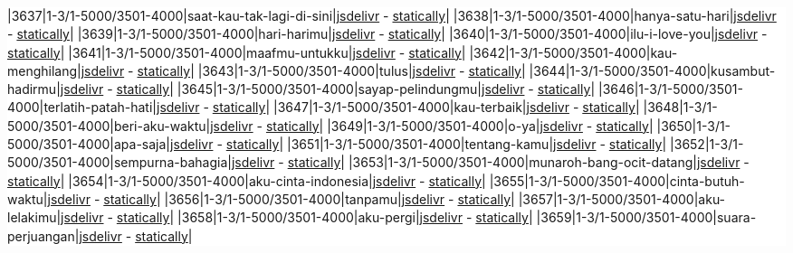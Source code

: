 |3637|1-3/1-5000/3501-4000|saat-kau-tak-lagi-di-sini|[jsdelivr](https://cdn.jsdelivr.net/gh/dbchord/png-c-1280x720_1-3/1-5000/3501-4000/saat-kau-tak-lagi-di-sini.png) - [statically](https://cdn.statically.io/gh/dbchord/png-c-1280x720_1-3/img/1-5000/3501-4000/saat-kau-tak-lagi-di-sini.png)|
|3638|1-3/1-5000/3501-4000|hanya-satu-hari|[jsdelivr](https://cdn.jsdelivr.net/gh/dbchord/png-c-1280x720_1-3/1-5000/3501-4000/hanya-satu-hari.png) - [statically](https://cdn.statically.io/gh/dbchord/png-c-1280x720_1-3/img/1-5000/3501-4000/hanya-satu-hari.png)|
|3639|1-3/1-5000/3501-4000|hari-harimu|[jsdelivr](https://cdn.jsdelivr.net/gh/dbchord/png-c-1280x720_1-3/1-5000/3501-4000/hari-harimu.png) - [statically](https://cdn.statically.io/gh/dbchord/png-c-1280x720_1-3/img/1-5000/3501-4000/hari-harimu.png)|
|3640|1-3/1-5000/3501-4000|ilu-i-love-you|[jsdelivr](https://cdn.jsdelivr.net/gh/dbchord/png-c-1280x720_1-3/1-5000/3501-4000/ilu-i-love-you.png) - [statically](https://cdn.statically.io/gh/dbchord/png-c-1280x720_1-3/img/1-5000/3501-4000/ilu-i-love-you.png)|
|3641|1-3/1-5000/3501-4000|maafmu-untukku|[jsdelivr](https://cdn.jsdelivr.net/gh/dbchord/png-c-1280x720_1-3/1-5000/3501-4000/maafmu-untukku.png) - [statically](https://cdn.statically.io/gh/dbchord/png-c-1280x720_1-3/img/1-5000/3501-4000/maafmu-untukku.png)|
|3642|1-3/1-5000/3501-4000|kau-menghilang|[jsdelivr](https://cdn.jsdelivr.net/gh/dbchord/png-c-1280x720_1-3/1-5000/3501-4000/kau-menghilang.png) - [statically](https://cdn.statically.io/gh/dbchord/png-c-1280x720_1-3/img/1-5000/3501-4000/kau-menghilang.png)|
|3643|1-3/1-5000/3501-4000|tulus|[jsdelivr](https://cdn.jsdelivr.net/gh/dbchord/png-c-1280x720_1-3/1-5000/3501-4000/tulus.png) - [statically](https://cdn.statically.io/gh/dbchord/png-c-1280x720_1-3/img/1-5000/3501-4000/tulus.png)|
|3644|1-3/1-5000/3501-4000|kusambut-hadirmu|[jsdelivr](https://cdn.jsdelivr.net/gh/dbchord/png-c-1280x720_1-3/1-5000/3501-4000/kusambut-hadirmu.png) - [statically](https://cdn.statically.io/gh/dbchord/png-c-1280x720_1-3/img/1-5000/3501-4000/kusambut-hadirmu.png)|
|3645|1-3/1-5000/3501-4000|sayap-pelindungmu|[jsdelivr](https://cdn.jsdelivr.net/gh/dbchord/png-c-1280x720_1-3/1-5000/3501-4000/sayap-pelindungmu.png) - [statically](https://cdn.statically.io/gh/dbchord/png-c-1280x720_1-3/img/1-5000/3501-4000/sayap-pelindungmu.png)|
|3646|1-3/1-5000/3501-4000|terlatih-patah-hati|[jsdelivr](https://cdn.jsdelivr.net/gh/dbchord/png-c-1280x720_1-3/1-5000/3501-4000/terlatih-patah-hati.png) - [statically](https://cdn.statically.io/gh/dbchord/png-c-1280x720_1-3/img/1-5000/3501-4000/terlatih-patah-hati.png)|
|3647|1-3/1-5000/3501-4000|kau-terbaik|[jsdelivr](https://cdn.jsdelivr.net/gh/dbchord/png-c-1280x720_1-3/1-5000/3501-4000/kau-terbaik.png) - [statically](https://cdn.statically.io/gh/dbchord/png-c-1280x720_1-3/img/1-5000/3501-4000/kau-terbaik.png)|
|3648|1-3/1-5000/3501-4000|beri-aku-waktu|[jsdelivr](https://cdn.jsdelivr.net/gh/dbchord/png-c-1280x720_1-3/1-5000/3501-4000/beri-aku-waktu.png) - [statically](https://cdn.statically.io/gh/dbchord/png-c-1280x720_1-3/img/1-5000/3501-4000/beri-aku-waktu.png)|
|3649|1-3/1-5000/3501-4000|o-ya|[jsdelivr](https://cdn.jsdelivr.net/gh/dbchord/png-c-1280x720_1-3/1-5000/3501-4000/o-ya.png) - [statically](https://cdn.statically.io/gh/dbchord/png-c-1280x720_1-3/img/1-5000/3501-4000/o-ya.png)|
|3650|1-3/1-5000/3501-4000|apa-saja|[jsdelivr](https://cdn.jsdelivr.net/gh/dbchord/png-c-1280x720_1-3/1-5000/3501-4000/apa-saja.png) - [statically](https://cdn.statically.io/gh/dbchord/png-c-1280x720_1-3/img/1-5000/3501-4000/apa-saja.png)|
|3651|1-3/1-5000/3501-4000|tentang-kamu|[jsdelivr](https://cdn.jsdelivr.net/gh/dbchord/png-c-1280x720_1-3/1-5000/3501-4000/tentang-kamu.png) - [statically](https://cdn.statically.io/gh/dbchord/png-c-1280x720_1-3/img/1-5000/3501-4000/tentang-kamu.png)|
|3652|1-3/1-5000/3501-4000|sempurna-bahagia|[jsdelivr](https://cdn.jsdelivr.net/gh/dbchord/png-c-1280x720_1-3/1-5000/3501-4000/sempurna-bahagia.png) - [statically](https://cdn.statically.io/gh/dbchord/png-c-1280x720_1-3/img/1-5000/3501-4000/sempurna-bahagia.png)|
|3653|1-3/1-5000/3501-4000|munaroh-bang-ocit-datang|[jsdelivr](https://cdn.jsdelivr.net/gh/dbchord/png-c-1280x720_1-3/1-5000/3501-4000/munaroh-bang-ocit-datang.png) - [statically](https://cdn.statically.io/gh/dbchord/png-c-1280x720_1-3/img/1-5000/3501-4000/munaroh-bang-ocit-datang.png)|
|3654|1-3/1-5000/3501-4000|aku-cinta-indonesia|[jsdelivr](https://cdn.jsdelivr.net/gh/dbchord/png-c-1280x720_1-3/1-5000/3501-4000/aku-cinta-indonesia.png) - [statically](https://cdn.statically.io/gh/dbchord/png-c-1280x720_1-3/img/1-5000/3501-4000/aku-cinta-indonesia.png)|
|3655|1-3/1-5000/3501-4000|cinta-butuh-waktu|[jsdelivr](https://cdn.jsdelivr.net/gh/dbchord/png-c-1280x720_1-3/1-5000/3501-4000/cinta-butuh-waktu.png) - [statically](https://cdn.statically.io/gh/dbchord/png-c-1280x720_1-3/img/1-5000/3501-4000/cinta-butuh-waktu.png)|
|3656|1-3/1-5000/3501-4000|tanpamu|[jsdelivr](https://cdn.jsdelivr.net/gh/dbchord/png-c-1280x720_1-3/1-5000/3501-4000/tanpamu.png) - [statically](https://cdn.statically.io/gh/dbchord/png-c-1280x720_1-3/img/1-5000/3501-4000/tanpamu.png)|
|3657|1-3/1-5000/3501-4000|aku-lelakimu|[jsdelivr](https://cdn.jsdelivr.net/gh/dbchord/png-c-1280x720_1-3/1-5000/3501-4000/aku-lelakimu.png) - [statically](https://cdn.statically.io/gh/dbchord/png-c-1280x720_1-3/img/1-5000/3501-4000/aku-lelakimu.png)|
|3658|1-3/1-5000/3501-4000|aku-pergi|[jsdelivr](https://cdn.jsdelivr.net/gh/dbchord/png-c-1280x720_1-3/1-5000/3501-4000/aku-pergi.png) - [statically](https://cdn.statically.io/gh/dbchord/png-c-1280x720_1-3/img/1-5000/3501-4000/aku-pergi.png)|
|3659|1-3/1-5000/3501-4000|suara-perjuangan|[jsdelivr](https://cdn.jsdelivr.net/gh/dbchord/png-c-1280x720_1-3/1-5000/3501-4000/suara-perjuangan.png) - [statically](https://cdn.statically.io/gh/dbchord/png-c-1280x720_1-3/img/1-5000/3501-4000/suara-perjuangan.png)|